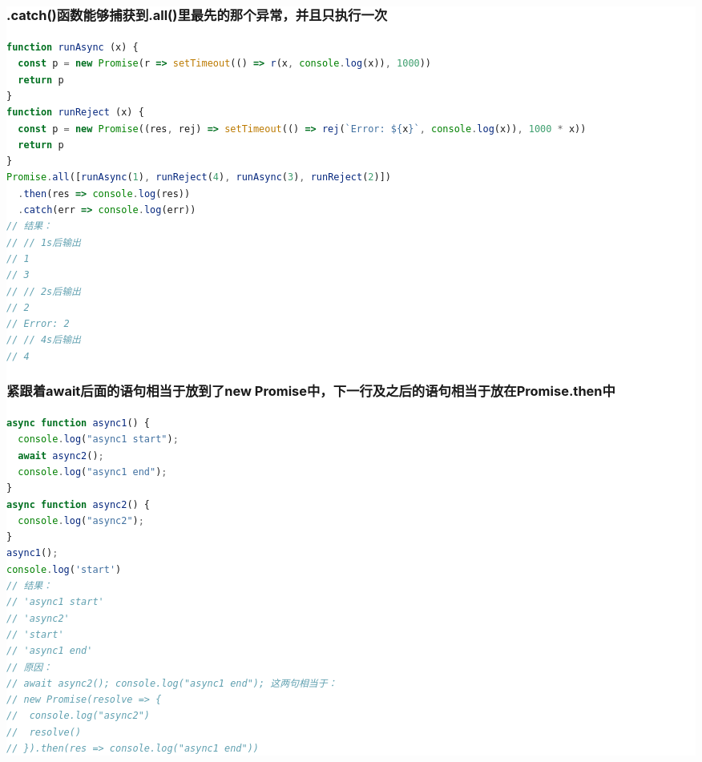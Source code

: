 ### .catch()函数能够捕获到.all()里最先的那个异常，并且只执行一次
```javascript
function runAsync (x) {
  const p = new Promise(r => setTimeout(() => r(x, console.log(x)), 1000))
  return p
}
function runReject (x) {
  const p = new Promise((res, rej) => setTimeout(() => rej(`Error: ${x}`, console.log(x)), 1000 * x))
  return p
}
Promise.all([runAsync(1), runReject(4), runAsync(3), runReject(2)])
  .then(res => console.log(res))
  .catch(err => console.log(err))
// 结果：
// // 1s后输出
// 1
// 3
// // 2s后输出
// 2
// Error: 2
// // 4s后输出
// 4
```

### 紧跟着await后面的语句相当于放到了new Promise中，下一行及之后的语句相当于放在Promise.then中
```javascript
async function async1() {
  console.log("async1 start");
  await async2();
  console.log("async1 end");
}
async function async2() {
  console.log("async2");
}
async1();
console.log('start')
// 结果：
// 'async1 start'
// 'async2'
// 'start'
// 'async1 end'
// 原因：
// await async2(); console.log("async1 end"); 这两句相当于：
// new Promise(resolve => {
// 	console.log("async2")
// 	resolve()
// }).then(res => console.log("async1 end"))
```
